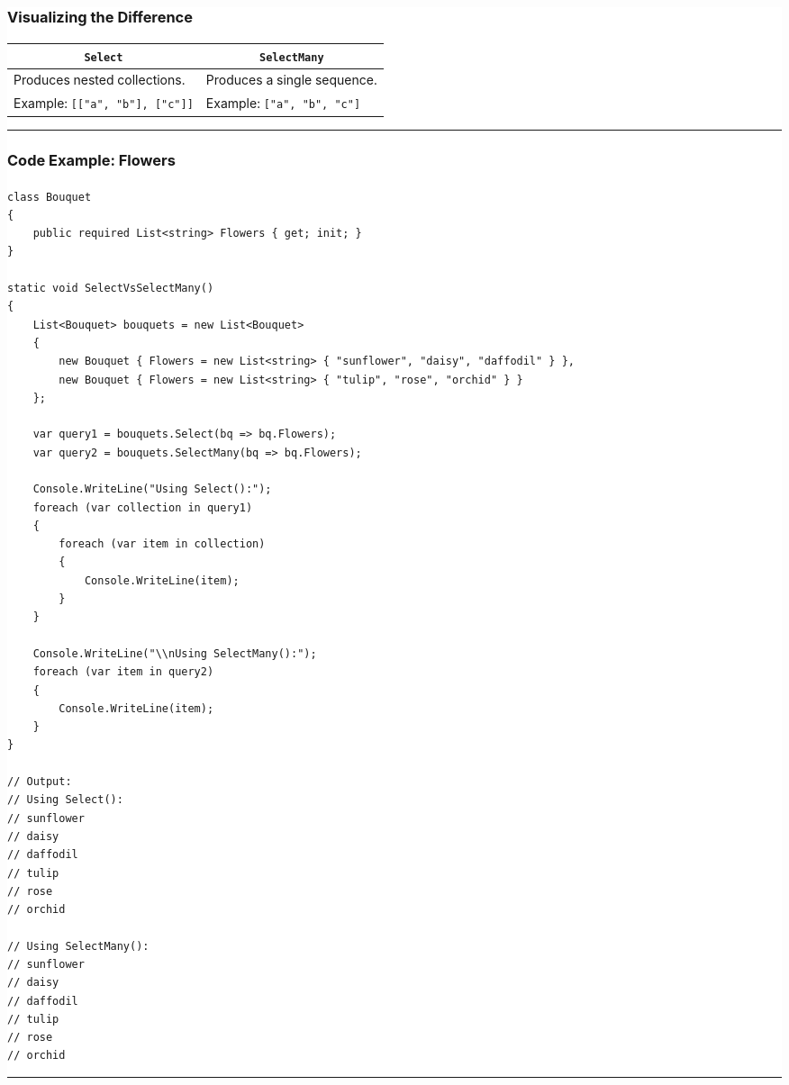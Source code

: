 ### Visualizing the Difference

| **`Select`**                   | **`SelectMany`**            |
| ------------------------------ | --------------------------- |
| Produces nested collections.   | Produces a single sequence. |
| Example: `[["a", "b"], ["c"]]` | Example: `["a", "b", "c"]`  |

---

### **Code Example: Flowers**

```
class Bouquet
{
    public required List<string> Flowers { get; init; }
}

static void SelectVsSelectMany()
{
    List<Bouquet> bouquets = new List<Bouquet>
    {
        new Bouquet { Flowers = new List<string> { "sunflower", "daisy", "daffodil" } },
        new Bouquet { Flowers = new List<string> { "tulip", "rose", "orchid" } }
    };

    var query1 = bouquets.Select(bq => bq.Flowers);
    var query2 = bouquets.SelectMany(bq => bq.Flowers);

    Console.WriteLine("Using Select():");
    foreach (var collection in query1)
    {
        foreach (var item in collection)
        {
            Console.WriteLine(item);
        }
    }

    Console.WriteLine("\\nUsing SelectMany():");
    foreach (var item in query2)
    {
        Console.WriteLine(item);
    }
}

// Output:
// Using Select():
// sunflower
// daisy
// daffodil
// tulip
// rose
// orchid

// Using SelectMany():
// sunflower
// daisy
// daffodil
// tulip
// rose
// orchid

```

---